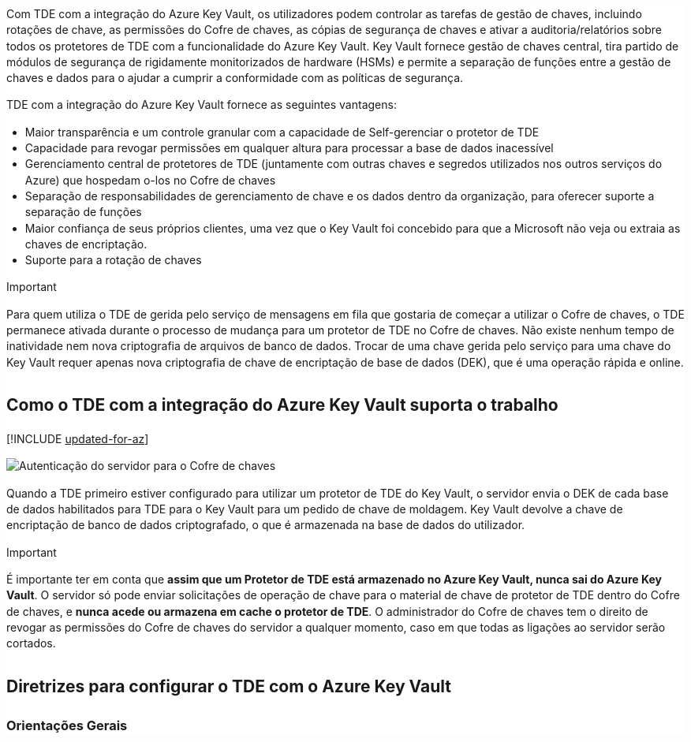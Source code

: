 Com TDE com a integração do Azure Key Vault, os utilizadores podem controlar as tarefas de gestão de chaves, incluindo rotações de chave, as permissões do Cofre de chaves, as cópias de segurança de chaves e ativar a auditoria/relatórios sobre todos os protetores de TDE com a funcionalidade do Azure Key Vault. Key Vault fornece gestão de chaves central, tira partido de módulos de segurança de rigidamente monitorizados de hardware (HSMs) e permite a separação de funções entre a gestão de chaves e dados para o ajudar a cumprir a conformidade com as políticas de segurança.  

TDE com a integração do Azure Key Vault fornece as seguintes vantagens:

- Maior transparência e um controle granular com a capacidade de Self-gerenciar o protetor de TDE
- Capacidade para revogar permissões em qualquer altura para processar a base de dados inacessível
- Gerenciamento central de protetores de TDE (juntamente com outras chaves e segredos utilizados nos outros serviços do Azure) que hospedam o-los no Cofre de chaves
- Separação de responsabilidades de gerenciamento de chave e os dados dentro da organização, para oferecer suporte a separação de funções
- Maior confiança de seus próprios clientes, uma vez que o Key Vault foi concebido para que a Microsoft não veja ou extraia as chaves de encriptação.
- Suporte para a rotação de chaves

> [!IMPORTANT]
> Para quem utiliza o TDE de gerida pelo serviço de mensagens em fila que gostaria de começar a utilizar o Cofre de chaves, o TDE permanece ativada durante o processo de mudança para um protetor de TDE no Cofre de chaves. Não existe nenhum tempo de inatividade nem nova criptografia de arquivos de banco de dados. Trocar de uma chave gerida pelo serviço para uma chave do Key Vault requer apenas nova criptografia de chave de encriptação de base de dados (DEK), que é uma operação rápida e online.

## <a name="how-does-tde-with-azure-key-vault-integration-support-work"></a>Como o TDE com a integração do Azure Key Vault suporta o trabalho

[!INCLUDE [updated-for-az](../../includes/updated-for-az.md)]

![Autenticação do servidor para o Cofre de chaves](./media/transparent-data-encryption-byok-azure-sql/tde-byok-server-authentication-flow.PNG)

Quando a TDE primeiro estiver configurado para utilizar um protetor de TDE do Key Vault, o servidor envia o DEK de cada base de dados habilitados para TDE para o Key Vault para um pedido de chave de moldagem. Key Vault devolve a chave de encriptação de banco de dados criptografado, o que é armazenada na base de dados do utilizador.  

> [!IMPORTANT]
> É importante ter em conta que **assim que um Protetor de TDE está armazenado no Azure Key Vault, nunca sai do Azure Key Vault**. O servidor só pode enviar solicitações de operação de chave para o material de chave de protetor de TDE dentro do Cofre de chaves, e **nunca acede ou armazena em cache o protetor de TDE**. O administrador do Cofre de chaves tem o direito de revogar as permissões do Cofre de chaves do servidor a qualquer momento, caso em que todas as ligações ao servidor serão cortados.

## <a name="guidelines-for-configuring-tde-with-azure-key-vault"></a>Diretrizes para configurar o TDE com o Azure Key Vault

### <a name="general-guidelines"></a>Orientações Gerais
